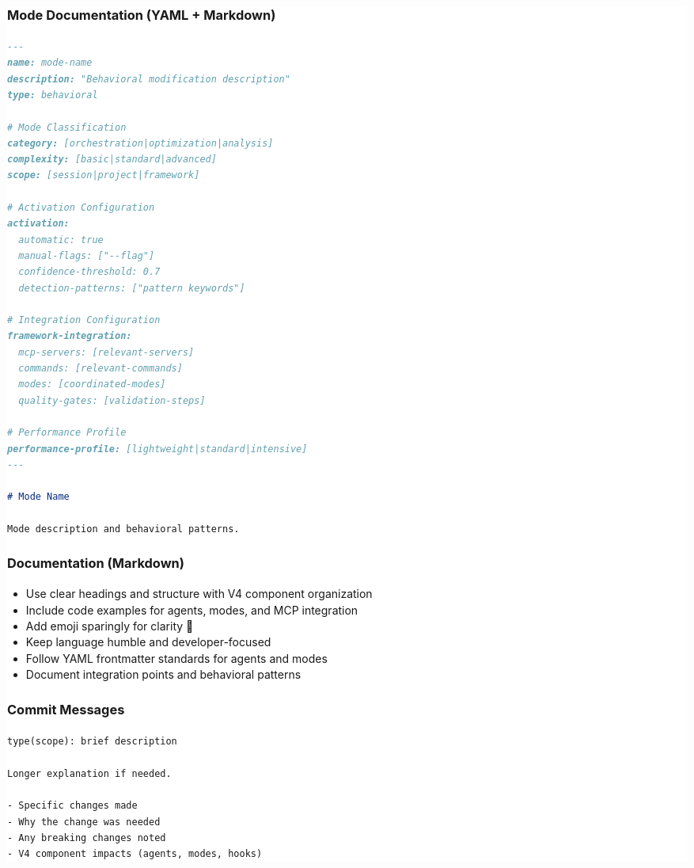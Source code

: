### Mode Documentation (YAML + Markdown)
```markdown
---
name: mode-name
description: "Behavioral modification description"
type: behavioral

# Mode Classification
category: [orchestration|optimization|analysis]
complexity: [basic|standard|advanced]
scope: [session|project|framework]

# Activation Configuration
activation:
  automatic: true
  manual-flags: ["--flag"]
  confidence-threshold: 0.7
  detection-patterns: ["pattern keywords"]

# Integration Configuration
framework-integration:
  mcp-servers: [relevant-servers]
  commands: [relevant-commands]
  modes: [coordinated-modes]
  quality-gates: [validation-steps]

# Performance Profile
performance-profile: [lightweight|standard|intensive]
---

# Mode Name

Mode description and behavioral patterns.
```

### Documentation (Markdown)
- Use clear headings and structure with V4 component organization
- Include code examples for agents, modes, and MCP integration
- Add emoji sparingly for clarity 🎯
- Keep language humble and developer-focused
- Follow YAML frontmatter standards for agents and modes
- Document integration points and behavioral patterns

### Commit Messages
```
type(scope): brief description

Longer explanation if needed.

- Specific changes made
- Why the change was needed
- Any breaking changes noted
- V4 component impacts (agents, modes, hooks)
```
